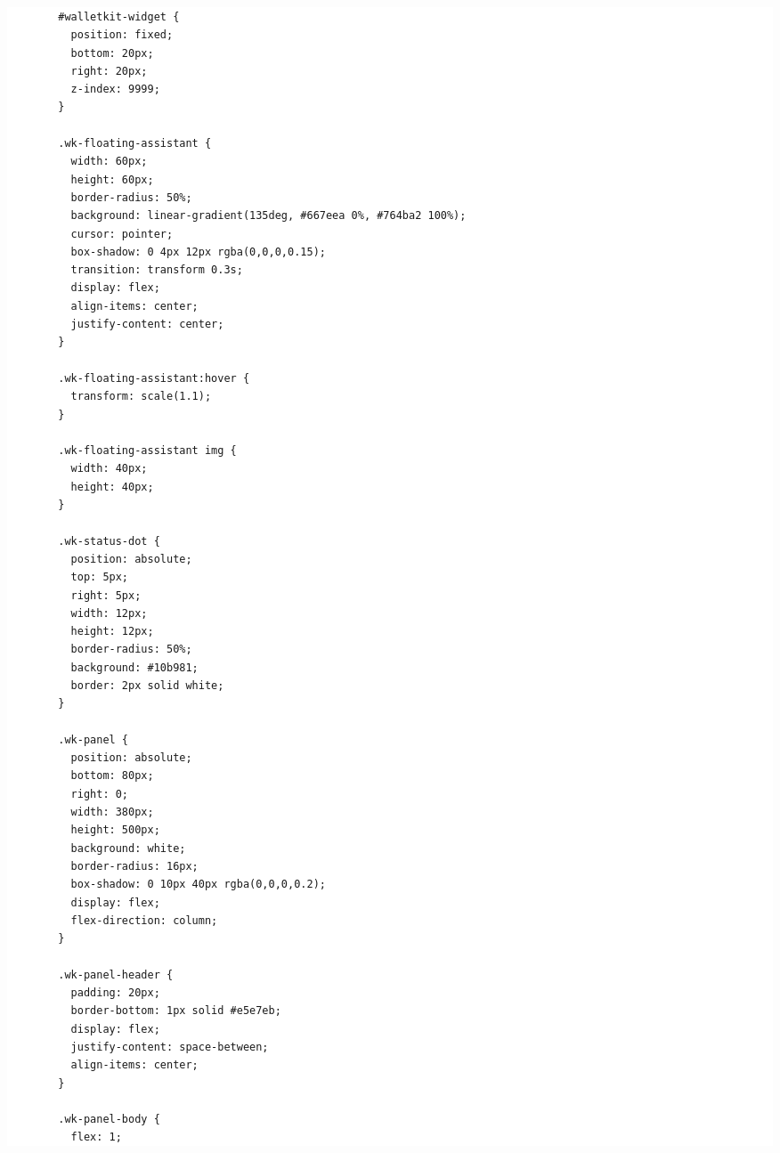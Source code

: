 ```html
        #walletkit-widget {
          position: fixed;
          bottom: 20px;
          right: 20px;
          z-index: 9999;
        }
        
        .wk-floating-assistant {
          width: 60px;
          height: 60px;
          border-radius: 50%;
          background: linear-gradient(135deg, #667eea 0%, #764ba2 100%);
          cursor: pointer;
          box-shadow: 0 4px 12px rgba(0,0,0,0.15);
          transition: transform 0.3s;
          display: flex;
          align-items: center;
          justify-content: center;
        }
        
        .wk-floating-assistant:hover {
          transform: scale(1.1);
        }
        
        .wk-floating-assistant img {
          width: 40px;
          height: 40px;
        }
        
        .wk-status-dot {
          position: absolute;
          top: 5px;
          right: 5px;
          width: 12px;
          height: 12px;
          border-radius: 50%;
          background: #10b981;
          border: 2px solid white;
        }
        
        .wk-panel {
          position: absolute;
          bottom: 80px;
          right: 0;
          width: 380px;
          height: 500px;
          background: white;
          border-radius: 16px;
          box-shadow: 0 10px 40px rgba(0,0,0,0.2);
          display: flex;
          flex-direction: column;
        }
        
        .wk-panel-header {
          padding: 20px;
          border-bottom: 1px solid #e5e7eb;
          display: flex;
          justify-content: space-between;
          align-items: center;
        }
        
        .wk-panel-body {
          flex: 1;
```